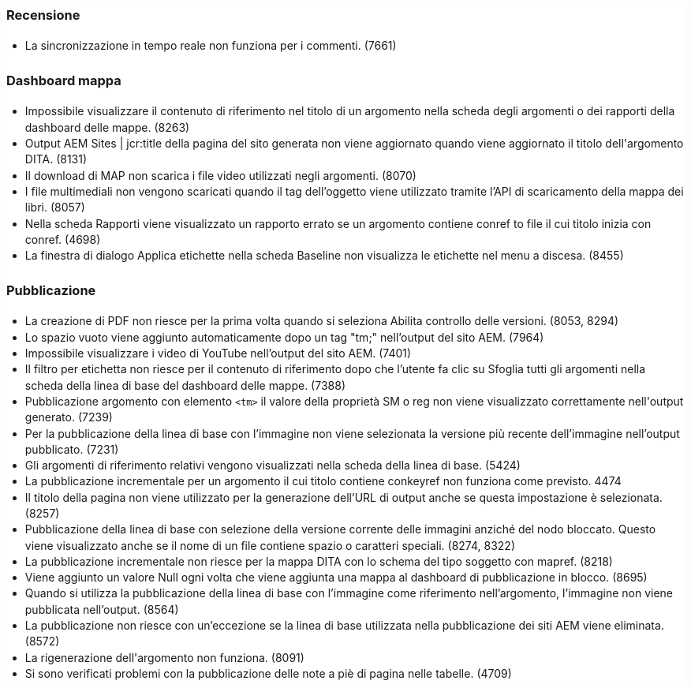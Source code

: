 
### Recensione

* La sincronizzazione in tempo reale non funziona per i commenti. (7661)

### Dashboard mappa

* Impossibile visualizzare il contenuto di riferimento nel titolo di un argomento nella scheda degli argomenti o dei rapporti della dashboard delle mappe. (8263)
* Output AEM Sites | jcr:title della pagina del sito generata non viene aggiornato quando viene aggiornato il titolo dell&#39;argomento DITA. (8131)
* Il download di MAP non scarica i file video utilizzati negli argomenti. (8070)
* I file multimediali non vengono scaricati quando il tag dell’oggetto viene utilizzato tramite l’API di scaricamento della mappa dei libri. (8057)
* Nella scheda Rapporti viene visualizzato un rapporto errato se un argomento contiene conref to file il cui titolo inizia con conref. (4698)
* La finestra di dialogo Applica etichette nella scheda Baseline non visualizza le etichette nel menu a discesa. (8455)

### Pubblicazione

* La creazione di PDF non riesce per la prima volta quando si seleziona Abilita controllo delle versioni. (8053, 8294)
* Lo spazio vuoto viene aggiunto automaticamente dopo un tag &quot;tm;&quot; nell’output del sito AEM. (7964)
* Impossibile visualizzare i video di YouTube nell’output del sito AEM. (7401)
* Il filtro per etichetta non riesce per il contenuto di riferimento dopo che l’utente fa clic su Sfoglia tutti gli argomenti nella scheda della linea di base del dashboard delle mappe. (7388)
* Pubblicazione argomento con elemento `<tm>` il valore della proprietà SM o reg non viene visualizzato correttamente nell&#39;output generato. (7239)
* Per la pubblicazione della linea di base con l’immagine non viene selezionata la versione più recente dell’immagine nell’output pubblicato. (7231)
* Gli argomenti di riferimento relativi vengono visualizzati nella scheda della linea di base. (5424)
* La pubblicazione incrementale per un argomento il cui titolo contiene conkeyref non funziona come previsto. 4474
* Il titolo della pagina non viene utilizzato per la generazione dell’URL di output anche se questa impostazione è selezionata. (8257)
* Pubblicazione della linea di base con selezione della versione corrente delle immagini anziché del nodo bloccato. Questo viene visualizzato anche se il nome di un file contiene spazio o caratteri speciali. (8274, 8322)
* La pubblicazione incrementale non riesce per la mappa DITA con lo schema del tipo soggetto con mapref. (8218)
* Viene aggiunto un valore Null ogni volta che viene aggiunta una mappa al dashboard di pubblicazione in blocco. (8695)
* Quando si utilizza la pubblicazione della linea di base con l’immagine come riferimento nell’argomento, l’immagine non viene pubblicata nell’output. (8564)
* La pubblicazione non riesce con un’eccezione se la linea di base utilizzata nella pubblicazione dei siti AEM viene eliminata. (8572)
* La rigenerazione dell&#39;argomento non funziona. (8091)
* Si sono verificati problemi con la pubblicazione delle note a piè di pagina nelle tabelle. (4709)
